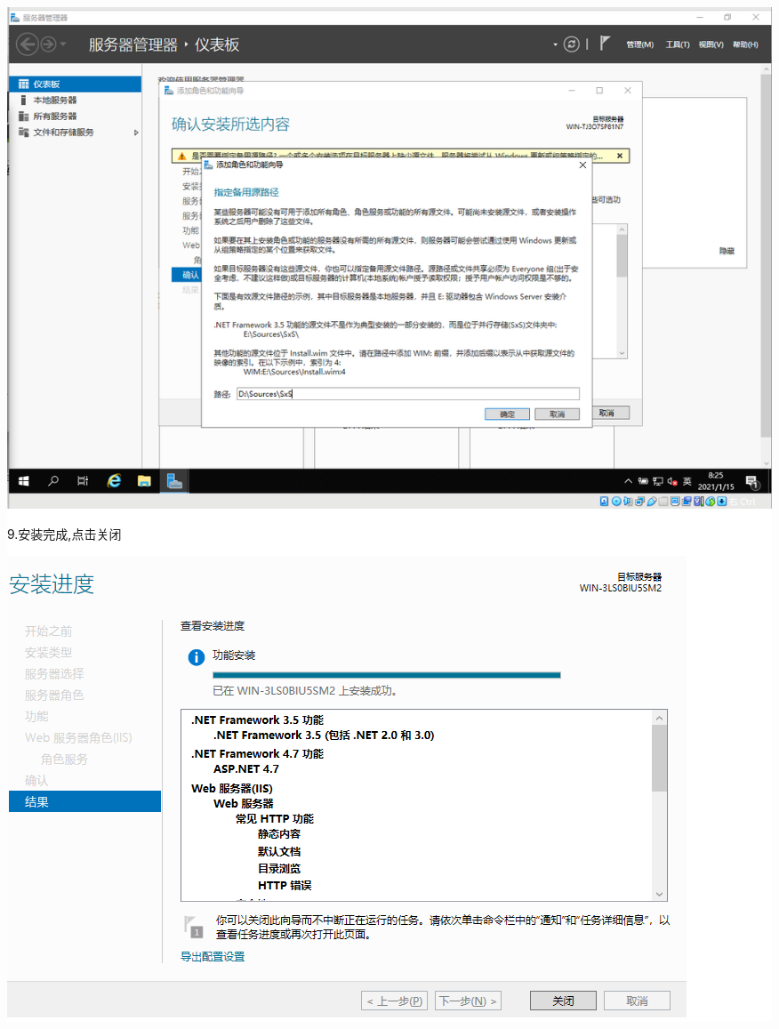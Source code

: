 ![image-20220331170929827](../../images/image-20220331170929827.png)

9.安装完成,点击关闭

 ![image-20220331171139219](../../images/image-20220331171139219.png)
